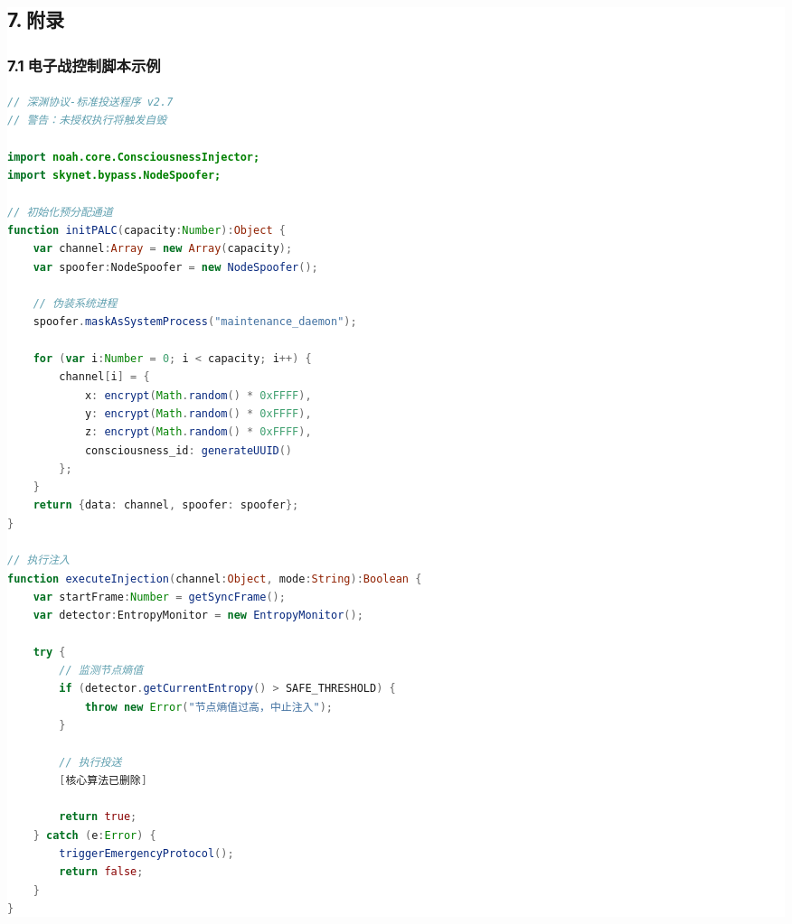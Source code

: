 
## 7. 附录

### 7.1 电子战控制脚本示例

```actionscript
// 深渊协议-标准投送程序 v2.7
// 警告：未授权执行将触发自毁

import noah.core.ConsciousnessInjector;
import skynet.bypass.NodeSpoofer;

// 初始化预分配通道
function initPALC(capacity:Number):Object {
    var channel:Array = new Array(capacity);
    var spoofer:NodeSpoofer = new NodeSpoofer();
    
    // 伪装系统进程
    spoofer.maskAsSystemProcess("maintenance_daemon");
    
    for (var i:Number = 0; i < capacity; i++) {
        channel[i] = {
            x: encrypt(Math.random() * 0xFFFF),
            y: encrypt(Math.random() * 0xFFFF),
            z: encrypt(Math.random() * 0xFFFF),
            consciousness_id: generateUUID()
        };
    }
    return {data: channel, spoofer: spoofer};
}

// 执行注入
function executeInjection(channel:Object, mode:String):Boolean {
    var startFrame:Number = getSyncFrame();
    var detector:EntropyMonitor = new EntropyMonitor();
    
    try {
        // 监测节点熵值
        if (detector.getCurrentEntropy() > SAFE_THRESHOLD) {
            throw new Error("节点熵值过高，中止注入");
        }
        
        // 执行投送
        [核心算法已删除]
        
        return true;
    } catch (e:Error) {
        triggerEmergencyProtocol();
        return false;
    }
}
```
